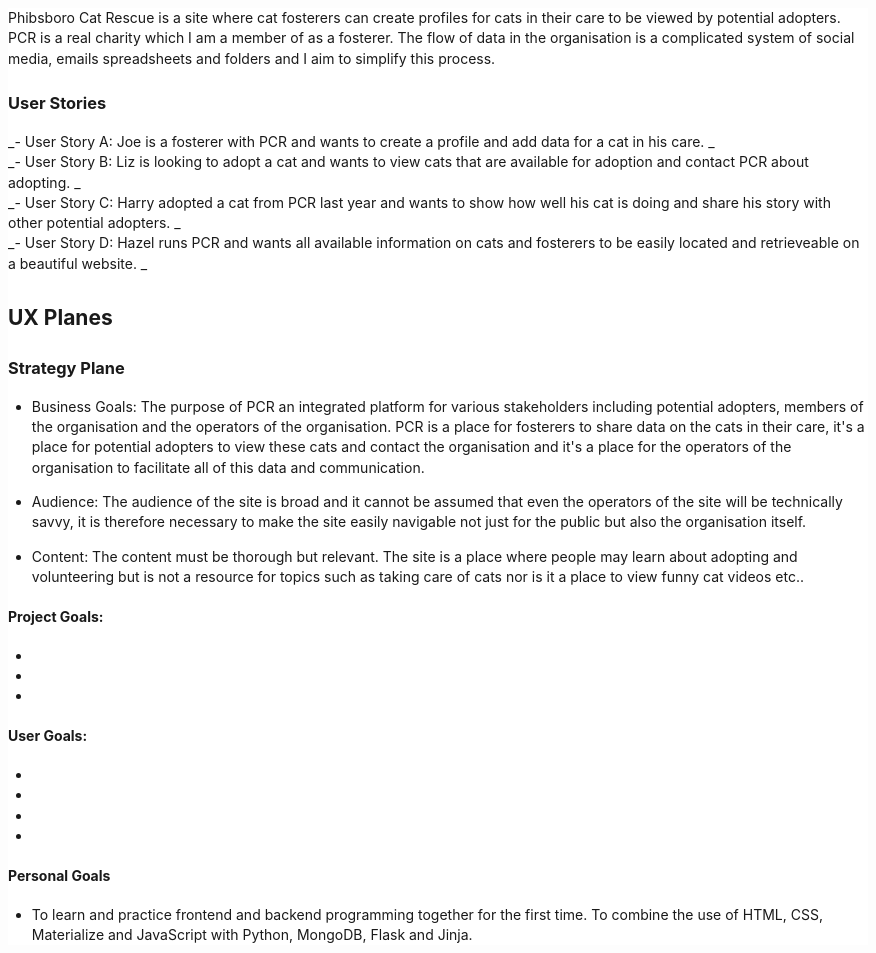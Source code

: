 Phibsboro Cat Rescue is a site where cat fosterers can create profiles for cats in their care to be viewed by potential adopters. PCR is a real charity which I am a member of as a fosterer. The flow of data in the organisation is a complicated system of social media, emails spreadsheets and folders and I aim to simplify this process. 

### User Stories

_- User Story A: Joe is a fosterer with PCR and wants to create a profile and add data for a cat in his care. _  
_- User Story B: Liz is looking to adopt a cat and wants to view cats that are available for adoption and contact PCR about adopting. _  
_- User Story C: Harry adopted a cat from PCR last year and wants to show how well his cat is doing and share his story with other potential adopters. _  
_- User Story D: Hazel runs PCR and wants all available information on cats and fosterers to be easily located and retrieveable on a beautiful website. _

## UX Planes



### Strategy Plane

- Business Goals: The purpose of PCR an integrated platform for various stakeholders including potential adopters, members of the organisation and the operators of the organisation. PCR is a place for fosterers to share data on the cats in their care, it's a place for potential adopters to view these cats and contact the organisation and it's a place for the operators of the organisation to facilitate all of this data and communication.


- Audience: The audience of the site is broad and it cannot be assumed that even the operators of the site will be technically savvy, it is therefore necessary to make the site easily navigable not just for the public but also the organisation itself.

- Content: The content must be thorough but relevant. The site is a place where people may learn about adopting and volunteering but is not a resource for topics such as taking care of cats nor is it a place to view funny cat videos etc..

#### Project Goals:

- 
- 
- 

#### User Goals:

- 
- 
- 
- 

#### Personal Goals

- To learn and practice frontend and backend programming together for the first time. To combine the use of HTML, CSS, Materialize and JavaScript with Python, MongoDB, Flask and Jinja.
